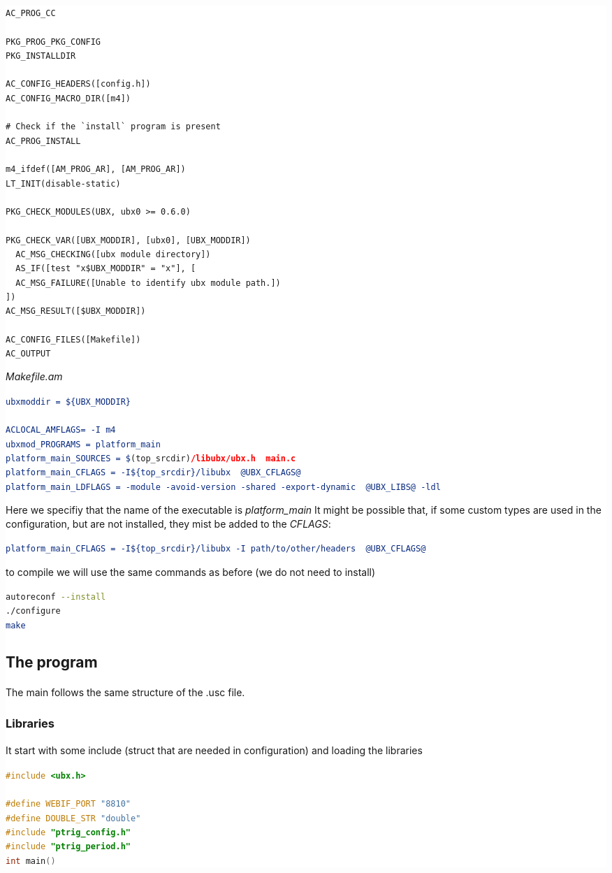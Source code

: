 ```
AC_PROG_CC

PKG_PROG_PKG_CONFIG
PKG_INSTALLDIR

AC_CONFIG_HEADERS([config.h])
AC_CONFIG_MACRO_DIR([m4])

# Check if the `install` program is present
AC_PROG_INSTALL

m4_ifdef([AM_PROG_AR], [AM_PROG_AR])
LT_INIT(disable-static)

PKG_CHECK_MODULES(UBX, ubx0 >= 0.6.0)

PKG_CHECK_VAR([UBX_MODDIR], [ubx0], [UBX_MODDIR])
  AC_MSG_CHECKING([ubx module directory])
  AS_IF([test "x$UBX_MODDIR" = "x"], [
  AC_MSG_FAILURE([Unable to identify ubx module path.])
])
AC_MSG_RESULT([$UBX_MODDIR])

AC_CONFIG_FILES([Makefile])
AC_OUTPUT
```

_Makefile.am_
```cmake
ubxmoddir = ${UBX_MODDIR}

ACLOCAL_AMFLAGS= -I m4
ubxmod_PROGRAMS = platform_main
platform_main_SOURCES = $(top_srcdir)/libubx/ubx.h  main.c
platform_main_CFLAGS = -I${top_srcdir}/libubx  @UBX_CFLAGS@
platform_main_LDFLAGS = -module -avoid-version -shared -export-dynamic  @UBX_LIBS@ -ldl
```

Here we specifiy that the name of the executable is _platform_main_
It might be possible that, if some custom types are used in the configuration, but are not installed, they mist be added to the _CFLAGS_:

```cmake
platform_main_CFLAGS = -I${top_srcdir}/libubx -I path/to/other/headers  @UBX_CFLAGS@
```

to compile we will use the same commands as before (we do not need to install)
```bash
autoreconf --install
./configure
make
```

## The program
The main follows the same structure of the .usc file.
### Libraries
It start with some include (struct that are needed in configuration) and loading the libraries
```c
#include <ubx.h>

#define WEBIF_PORT "8810"
#define DOUBLE_STR "double"
#include "ptrig_config.h"
#include "ptrig_period.h"
int main()
```
